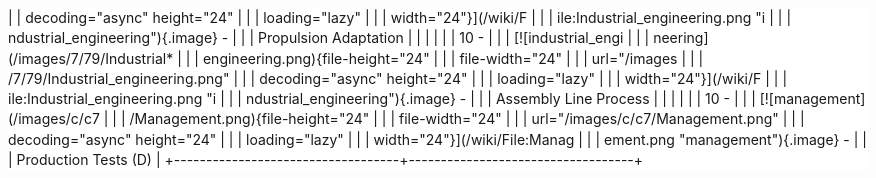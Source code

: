 | | decoding="async" height="24" |
| | loading="lazy" |
| | width="24"}](/wiki/F |
| | ile:Industrial_engineering.png "i |
| | ndustrial_engineering"){.image} - |
| | Propulsion Adaptation |
| | |
| | 10 - |
| | [![industrial_engi                |
|                                   | neering](/images/7/79/Industrial* |
| | engineering.png){file-height="24" |
| | file-width="24" |
| | url="/images |
| | /7/79/Industrial_engineering.png" |
| | decoding="async" height="24" |
| | loading="lazy" |
| | width="24"}](/wiki/F |
| | ile:Industrial_engineering.png "i |
| | ndustrial_engineering"){.image} - |
| | Assembly Line Process |
| | |
| | 10 - |
| | [![management](/images/c/c7 |
| | /Management.png){file-height="24" |
| | file-width="24" |
| | url="/images/c/c7/Management.png" |
| | decoding="async" height="24" |
| | loading="lazy" |
| | width="24"}](/wiki/File:Manag |
| | ement.png "management"){.image} - |
| | Production Tests (D) |
+-----------------------------------+-----------------------------------+
